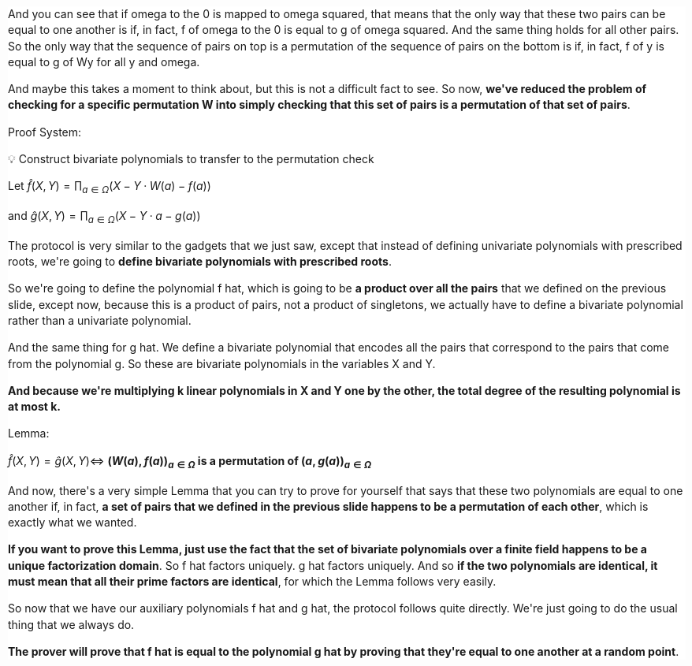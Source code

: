 And you can see that if omega to the 0 is mapped to omega squared, that means that the only way that these two pairs can be equal to one another is if, in fact, f of omega to the 0 is equal to g of omega squared. And the same thing holds for all other pairs. So the only way that the sequence of pairs on top is a permutation of the sequence of pairs on the bottom is if, in fact, f of y is equal to g of Wy for all y and omega.

</aside>

And maybe this takes a moment to think about, but this is not a difficult fact to see. So now, **we've reduced the problem of checking for a specific permutation W into simply checking that this set of pairs is a permutation of that set of pairs**.

Proof System:

<aside>
💡 Construct bivariate polynomials to transfer to the permutation check

Let $\hat f(X,Y)=\prod_{a\in \Omega}(X-Y·W(a)-f(a))$ 

and $\hat g(X,Y)=\prod_{a\in \Omega}(X-Y·a-g(a))$ 

The protocol is very similar to the gadgets that we just saw, except that instead of defining univariate polynomials with prescribed roots, we're going to **define bivariate polynomials with prescribed roots**. 

So we're going to define the polynomial f hat, which is going to be **a product over all the pairs** that we defined on the previous slide, except now, because this is a product of pairs, not a product of singletons, we actually have to define a bivariate polynomial rather than a univariate polynomial. 

And the same thing for g hat. We define a bivariate polynomial that encodes all the pairs that correspond to the pairs that come from the polynomial g. So these are bivariate polynomials in the variables X and Y. 

**And because we're multiplying k linear polynomials in X and Y one by the other, the total degree of the resulting polynomial is at most k.**

Lemma: 

$\hat f(X,Y)=\hat g(X,Y) \Leftrightarrow$  **$(W(a),f(a))_{a\in \Omega}$ is a permutation of $(a,g(a))_{a\in \Omega}$**

And now, there's a very simple Lemma that you can try to prove for yourself that says that these two polynomials are equal to one another if, in fact, **a set of pairs that we defined in the previous slide happens to be a permutation of each other**, which is exactly what we wanted.

**If you want to prove this Lemma, just use the fact that the set of bivariate polynomials over a finite field happens to be a unique factorization domain**. So f hat factors uniquely. g hat factors uniquely. And so **if the two polynomials are identical, it must mean that all their prime factors are identical**, for which the Lemma follows very easily.

</aside>

So now that we have our auxiliary polynomials f hat and g hat, the protocol follows quite directly. We're just going to do the usual thing that we always do. 

**The prover will prove that f hat is equal to the polynomial g hat by proving that they're equal to one another at a random point**.
